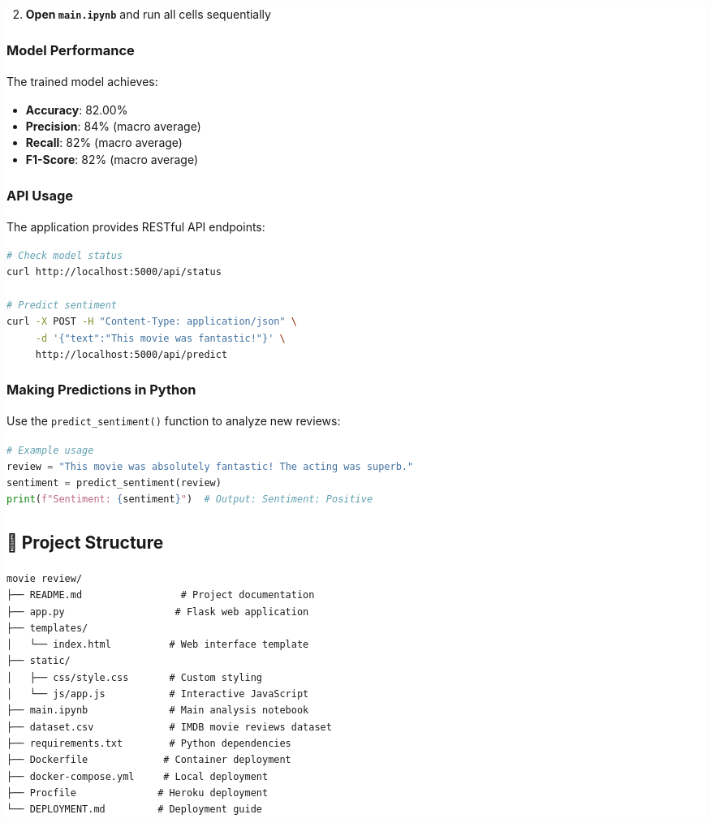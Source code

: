 2. **Open `main.ipynb`** and run all cells sequentially

### Model Performance

The trained model achieves:
- **Accuracy**: 82.00%
- **Precision**: 84% (macro average)
- **Recall**: 82% (macro average)
- **F1-Score**: 82% (macro average)

### API Usage

The application provides RESTful API endpoints:

```bash
# Check model status
curl http://localhost:5000/api/status

# Predict sentiment
curl -X POST -H "Content-Type: application/json" \
     -d '{"text":"This movie was fantastic!"}' \
     http://localhost:5000/api/predict
```

### Making Predictions in Python

Use the `predict_sentiment()` function to analyze new reviews:

```python
# Example usage
review = "This movie was absolutely fantastic! The acting was superb."
sentiment = predict_sentiment(review)
print(f"Sentiment: {sentiment}")  # Output: Sentiment: Positive
```

## 🔧 Project Structure

```
movie review/
├── README.md                 # Project documentation
├── app.py                   # Flask web application
├── templates/
│   └── index.html          # Web interface template
├── static/
│   ├── css/style.css       # Custom styling
│   └── js/app.js           # Interactive JavaScript
├── main.ipynb              # Main analysis notebook
├── dataset.csv             # IMDB movie reviews dataset
├── requirements.txt        # Python dependencies
├── Dockerfile             # Container deployment
├── docker-compose.yml     # Local deployment
├── Procfile              # Heroku deployment
└── DEPLOYMENT.md         # Deployment guide
```
